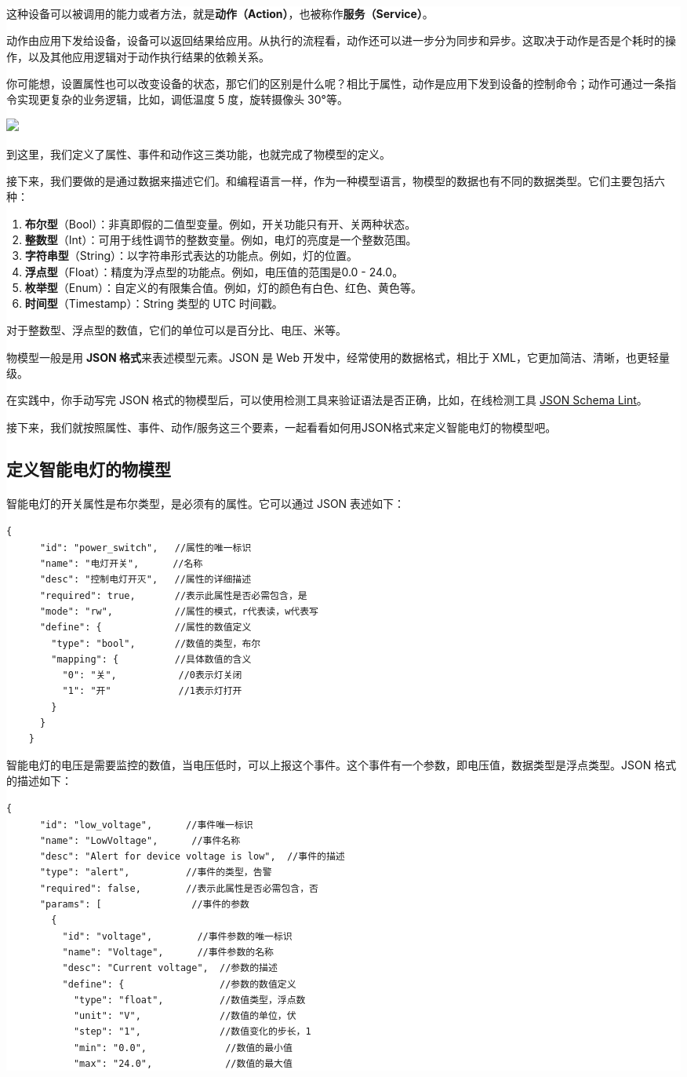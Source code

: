 这种设备可以被调用的能力或者方法，就是**动作（Action）**，也被称作**服务（Service）**。

动作由应用下发给设备，设备可以返回结果给应用。从执行的流程看，动作还可以进一步分为同步和异步。这取决于动作是否是个耗时的操作，以及其他应用逻辑对于动作执行结果的依赖关系。

你可能想，设置属性也可以改变设备的状态，那它们的区别是什么呢？相比于属性，动作是应用下发到设备的控制命令；动作可通过一条指令实现更复杂的业务逻辑，比如，调低温度 5 度，旋转摄像头 30°等。

![](https://static001.geekbang.org/resource/image/fc/e7/fc9a7eef37e61930d6f8fd761c5f97e7.jpg?wh=2700%2A1069)

到这里，我们定义了属性、事件和动作这三类功能，也就完成了物模型的定义。

接下来，我们要做的是通过数据来描述它们。和编程语言一样，作为一种模型语言，物模型的数据也有不同的数据类型。它们主要包括六种：

1. **布尔型**（Bool）：非真即假的二值型变量。例如，开关功能只有开、关两种状态。
2. **整数型**（Int）：可用于线性调节的整数变量。例如，电灯的亮度是一个整数范围。
3. **字符串型**（String）：以字符串形式表达的功能点。例如，灯的位置。
4. **浮点型**（Float）：精度为浮点型的功能点。例如，电压值的范围是0.0 - 24.0。
5. **枚举型**（Enum）：自定义的有限集合值。例如，灯的颜色有白色、红色、黄色等。
6. **时间型**（Timestamp）：String 类型的 UTC 时间戳。

对于整数型、浮点型的数值，它们的单位可以是百分比、电压、米等。

物模型一般是用 **JSON 格式**来表述模型元素。JSON 是 Web 开发中，经常使用的数据格式，相比于 XML，它更加简洁、清晰，也更轻量级。

在实践中，你手动写完 JSON 格式的物模型后，可以使用检测工具来验证语法是否正确，比如，在线检测工具 [JSON Schema Lint](https://jsonschemalint.com/)。

接下来，我们就按照属性、事件、动作/服务这三个要素，一起看看如何用JSON格式来定义智能电灯的物模型吧。

## 定义智能电灯的物模型

智能电灯的开关属性是布尔类型，是必须有的属性。它可以通过 JSON 表述如下：

```
{
      "id": "power_switch",   //属性的唯一标识
      "name": "电灯开关",      //名称
      "desc": "控制电灯开灭",   //属性的详细描述
      "required": true,       //表示此属性是否必需包含，是
      "mode": "rw",           //属性的模式，r代表读，w代表写
      "define": {             //属性的数值定义
        "type": "bool",       //数值的类型，布尔
        "mapping": {          //具体数值的含义
          "0": "关",           //0表示灯关闭
          "1": "开"            //1表示灯打开
        }
      }
    }
```

智能电灯的电压是需要监控的数值，当电压低时，可以上报这个事件。这个事件有一个参数，即电压值，数据类型是浮点类型。JSON 格式的描述如下：

```
{
      "id": "low_voltage",      //事件唯一标识
      "name": "LowVoltage",      //事件名称
      "desc": "Alert for device voltage is low",  //事件的描述
      "type": "alert",          //事件的类型，告警
      "required": false,        //表示此属性是否必需包含，否
      "params": [                //事件的参数
        {
          "id": "voltage",        //事件参数的唯一标识
          "name": "Voltage",      //事件参数的名称
          "desc": "Current voltage",  //参数的描述
          "define": {                 //参数的数值定义
            "type": "float",          //数值类型，浮点数
            "unit": "V",              //数值的单位，伏
            "step": "1",              //数值变化的步长，1
            "min": "0.0",              //数值的最小值
            "max": "24.0",             //数值的最大值
```